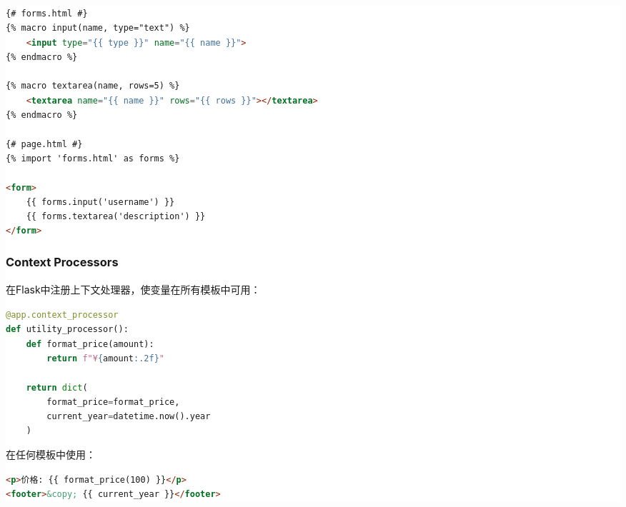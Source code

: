 ```html
{# forms.html #}
{% macro input(name, type="text") %}
    <input type="{{ type }}" name="{{ name }}">
{% endmacro %}

{% macro textarea(name, rows=5) %}
    <textarea name="{{ name }}" rows="{{ rows }}"></textarea>
{% endmacro %}

{# page.html #}
{% import 'forms.html' as forms %}

<form>
    {{ forms.input('username') }}
    {{ forms.textarea('description') }}
</form>
```

### Context Processors

在Flask中注册上下文处理器，使变量在所有模板中可用：

```python
@app.context_processor
def utility_processor():
    def format_price(amount):
        return f"¥{amount:.2f}"
    
    return dict(
        format_price=format_price,
        current_year=datetime.now().year
    )
```

在任何模板中使用：

```html
<p>价格: {{ format_price(100) }}</p>
<footer>&copy; {{ current_year }}</footer>
```





